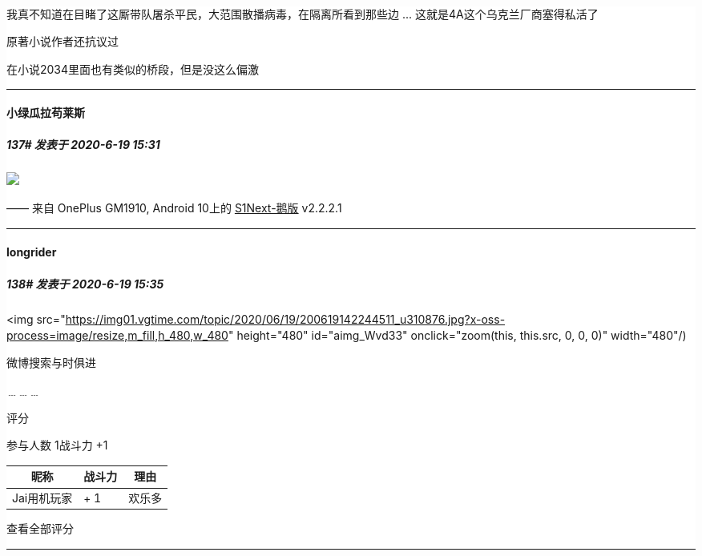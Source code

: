 我真不知道在目睹了这厮带队屠杀平民，大范围散播病毒，在隔离所看到那些边 ...</blockquote>
这就是4A这个乌克兰厂商塞得私活了

原著小说作者还抗议过

在小说2034里面也有类似的桥段，但是没这么偏激







*****

####  小绿瓜拉苟莱斯  
##### 137#       发表于 2020-6-19 15:31



<img src="https://p.sda1.dev/0/e70560cdab6e0652e6f4e9a94b3a12ed/IMG_CC2507BBC8F6C01803A3E3BB8DA08B7D.jpeg" referrerpolicy="no-referrer">

—— 来自 OnePlus GM1910, Android 10上的 [S1Next-鹅版](https://github.com/ykrank/S1-Next/releases) v2.2.2.1







*****

####  longrider  
##### 138#       发表于 2020-6-19 15:35



<img src="https://img01.vgtime.com/topic/2020/06/19/200619142244511_u310876.jpg?x-oss-process=image/resize,m_fill,h_480,w_480" height="480" id="aimg_Wvd33" onclick="zoom(this, this.src, 0, 0, 0)" width="480"/)


微博搜索与时俱进



﹍﹍﹍

评分





 参与人数 1战斗力 +1

|昵称|战斗力|理由|
|----|---|---|
| Jai用机玩家| + 1|欢乐多|



查看全部评分






*****
